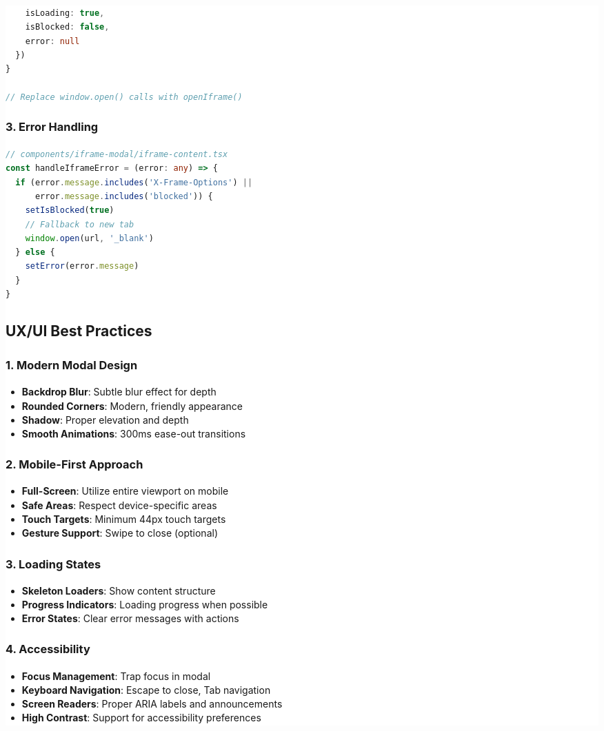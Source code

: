 ```typescript
    isLoading: true,
    isBlocked: false,
    error: null
  })
}

// Replace window.open() calls with openIframe()
```

### 3. Error Handling

```typescript
// components/iframe-modal/iframe-content.tsx
const handleIframeError = (error: any) => {
  if (error.message.includes('X-Frame-Options') || 
      error.message.includes('blocked')) {
    setIsBlocked(true)
    // Fallback to new tab
    window.open(url, '_blank')
  } else {
    setError(error.message)
  }
}
```

## UX/UI Best Practices

### 1. Modern Modal Design
- **Backdrop Blur**: Subtle blur effect for depth
- **Rounded Corners**: Modern, friendly appearance
- **Shadow**: Proper elevation and depth
- **Smooth Animations**: 300ms ease-out transitions

### 2. Mobile-First Approach
- **Full-Screen**: Utilize entire viewport on mobile
- **Safe Areas**: Respect device-specific areas
- **Touch Targets**: Minimum 44px touch targets
- **Gesture Support**: Swipe to close (optional)

### 3. Loading States
- **Skeleton Loaders**: Show content structure
- **Progress Indicators**: Loading progress when possible
- **Error States**: Clear error messages with actions

### 4. Accessibility
- **Focus Management**: Trap focus in modal
- **Keyboard Navigation**: Escape to close, Tab navigation
- **Screen Readers**: Proper ARIA labels and announcements
- **High Contrast**: Support for accessibility preferences
